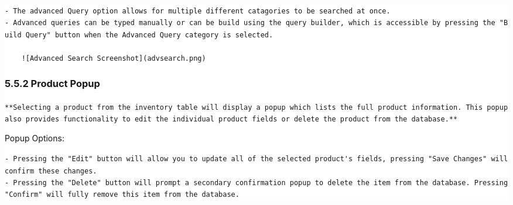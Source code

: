     - The advanced Query option allows for multiple different catagories to be searched at once.
    - Advanced queries can be typed manually or can be build using the query builder, which is accessible by pressing the "Build Query" button when the Advanced Query category is selected.

        ![Advanced Search Screenshot](advsearch.png)

### 5.5.2 Product Popup

    **Selecting a product from the inventory table will display a popup which lists the full product information. This popup also provides functionality to edit the individual product fields or delete the product from the database.**

Popup Options:
  
    - Pressing the "Edit" button will allow you to update all of the selected product's fields, pressing "Save Changes" will confirm these changes.
    - Pressing the "Delete" button will prompt a secondary confirmation popup to delete the item from the database. Pressing "Confirm" will fully remove this item from the database.
